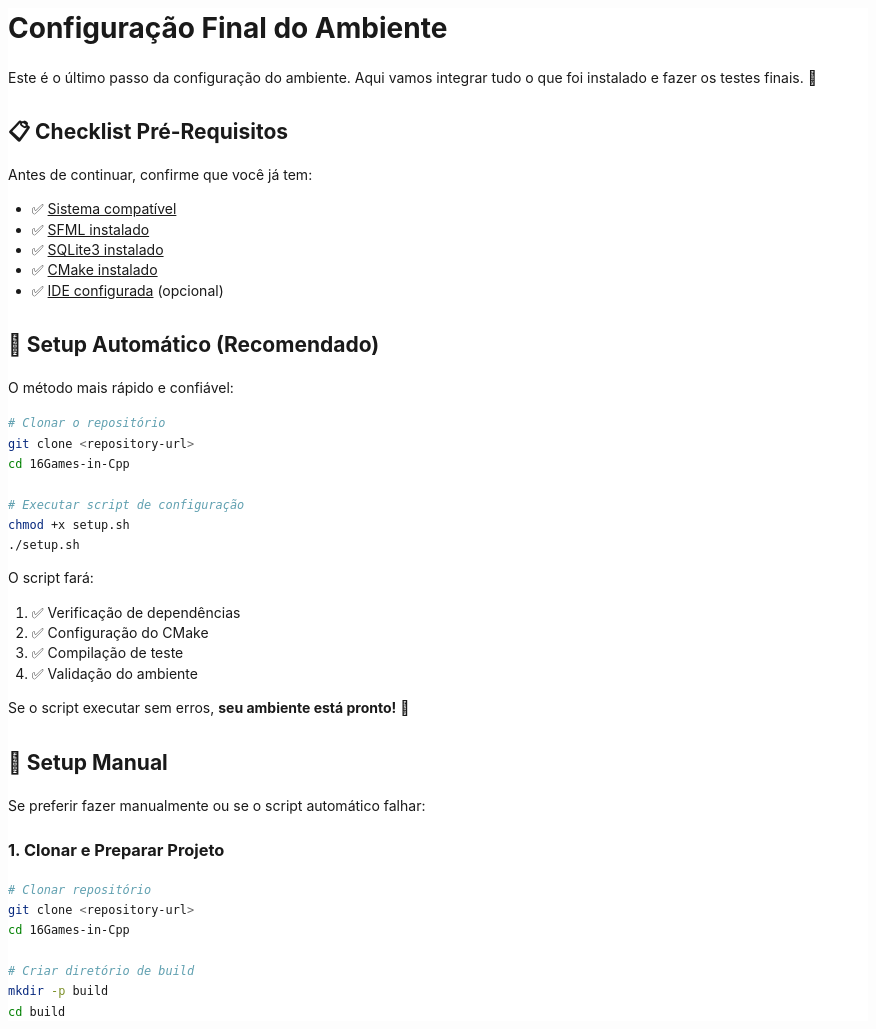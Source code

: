 # Configuração Final do Ambiente

Este é o último passo da configuração do ambiente. Aqui vamos integrar tudo o que foi instalado e fazer os testes finais. 🏁

## 📋 Checklist Pré-Requisitos

Antes de continuar, confirme que você já tem:

- ✅ [Sistema compatível](system-requirements.md)
- ✅ [SFML instalado](sfml-installation.md) 
- ✅ [SQLite3 instalado](sqlite-installation.md)
- ✅ [CMake instalado](cmake-installation.md)
- ✅ [IDE configurada](ide-setup.md) (opcional)

## 🚀 Setup Automático (Recomendado)

O método mais rápido e confiável:

```bash
# Clonar o repositório
git clone <repository-url>
cd 16Games-in-Cpp

# Executar script de configuração
chmod +x setup.sh
./setup.sh
```

O script fará:
1. ✅ Verificação de dependências
2. ✅ Configuração do CMake
3. ✅ Compilação de teste
4. ✅ Validação do ambiente

Se o script executar sem erros, **seu ambiente está pronto!** 🎉

## 🔧 Setup Manual

Se preferir fazer manualmente ou se o script automático falhar:

### 1. Clonar e Preparar Projeto
```bash
# Clonar repositório
git clone <repository-url>
cd 16Games-in-Cpp

# Criar diretório de build
mkdir -p build
cd build
```
